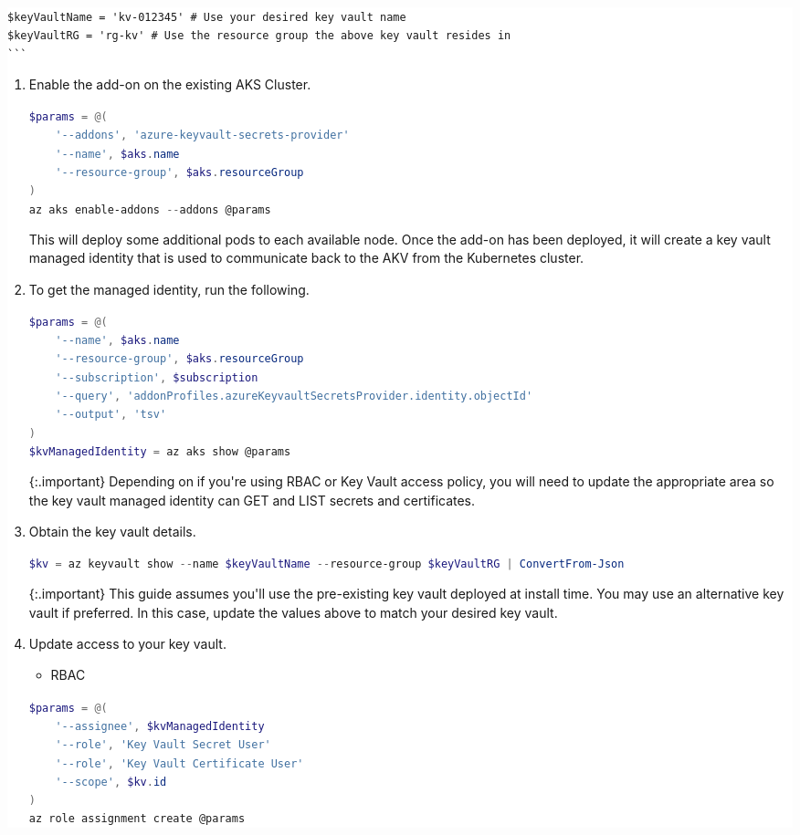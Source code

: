     $keyVaultName = 'kv-012345' # Use your desired key vault name
    $keyVaultRG = 'rg-kv' # Use the resource group the above key vault resides in
    ```

1. Enable the add-on on the existing AKS Cluster.
    ```powershell
    $params = @(
        '--addons', 'azure-keyvault-secrets-provider'
        '--name', $aks.name
        '--resource-group', $aks.resourceGroup
    )
    az aks enable-addons --addons @params
    ```

    This will deploy some additional pods to each available node. Once the add-on has been deployed, it will create a key vault managed identity that is used to communicate back to the AKV from the Kubernetes cluster.

1. To get the managed identity, run the following.
    ```powershell
    $params = @(
        '--name', $aks.name
        '--resource-group', $aks.resourceGroup
        '--subscription', $subscription
        '--query', 'addonProfiles.azureKeyvaultSecretsProvider.identity.objectId'
        '--output', 'tsv'
    )
    $kvManagedIdentity = az aks show @params
    ```

    {:.important}
    Depending on if you're using RBAC or Key Vault access policy, you will need to update the appropriate area so the key vault managed identity can GET and LIST secrets and certificates.

1. Obtain the key vault details.
    ```powershell
    $kv = az keyvault show --name $keyVaultName --resource-group $keyVaultRG | ConvertFrom-Json
    ```

    {:.important}
    This guide assumes you'll use the pre-existing key vault deployed at install time. You may use an alternative key vault if preferred. In this case, update the values above to match your desired key vault.

1. Update access to your key vault.
    - RBAC
    ```powershell
    $params = @(
        '--assignee', $kvManagedIdentity
        '--role', 'Key Vault Secret User'
        '--role', 'Key Vault Certificate User'
        '--scope', $kv.id
    )
    az role assignment create @params
    ```
